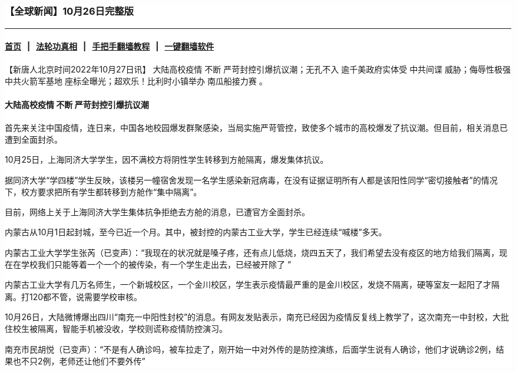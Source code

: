 ### 【全球新闻】10月26日完整版
------------------------

#### [首页](https://github.com/gfw-breaker/banned-news3/blob/master/README.md) &nbsp;&nbsp;|&nbsp;&nbsp; [法轮功真相](https://github.com/begood0513/basic/blob/master/README.md)  &nbsp;&nbsp;|&nbsp;&nbsp; [手把手翻墙教程](https://github.com/gfw-breaker/guides/wiki)  &nbsp;&nbsp;|&nbsp;&nbsp; [一键翻墙软件](https://github.com/gfw-breaker/nogfw/blob/master/README.md)  



<div><div class="post_content" itemprop="articleBody">
 <p>
  【新唐人北京时间2022年10月27日讯】
  <ok href="https://www.ntdtv.com/gb/大陆高校疫情.htm">
   大陆高校疫情
  </ok>
  不断 严苛封控引爆抗议潮；无孔不入 逾千美政府实体受
  <ok href="https://www.ntdtv.com/gb/中共间谍.htm">
   中共间谍
  </ok>
  威胁；侮辱性极强
  <ok href="https://www.ntdtv.com/gb/中共火箭军基地.htm">
   中共火箭军基地
  </ok>
  座标全曝光；超欢乐！比利时小镇举办
  <ok href="https://www.ntdtv.com/gb/南瓜船接力赛.htm">
   南瓜船接力赛
  </ok>
  。
 </p>
 <h4>
  <ok href="https://www.ntdtv.com/gb/大陆高校疫情.htm">
   大陆高校疫情
  </ok>
  不断 严苛封控引爆抗议潮
 </h4>
 <p>
  首先来关注中国疫情，连日来，中国各地校园爆发群聚感染，当局实施严苛管控，致使多个城市的高校爆发了抗议潮。但目前，相关消息已遭到全面封杀。
 </p>
 <p>
  10月25日，上海同济大学学生，因不满校方将阴性学生转移到方舱隔离，爆发集体抗议。
 </p>
 <p>
  据同济大学“学四楼”学生反映，该楼另一幢宿舍发现一名学生感染新冠病毒，在没有证据证明所有人都是该阳性同学“密切接触者”的情况下，校方要求把所有学生都转移到方舱作“集中隔离”。
 </p>
 <p>
  目前，网络上关于上海同济大学生集体抗争拒绝去方舱的消息，已遭官方全面封杀。
 </p>
 <p>
  内蒙古从10月1日起封城，至今已近一个月。其中，被封控的内蒙古工业大学，学生已经连续“喊楼”多天。
 </p>
 <p>
  内蒙古工业大学学生张芮（已变声）：“我现在的状况就是嗓子疼，还有点儿低烧，烧四五天了，我们希望去没有疫区的地方给我们隔离，现在在学校我们只能等着一个一个的被传染，有一个学生走出去，已经被开除了 ”
 </p>
 <p>
  内蒙古工业大学有几万名师生，一个新城校区，一个金川校区，学生表示疫情最严重的是金川校区，发烧不隔离，硬等室友一起阳了才隔离。打120都不管，说需要学校审核。
 </p>
 <p>
  10月26日，大陆微博爆出四川“南充一中阳性封校”的消息。有网友发贴表示，南充已经因为疫情反复线上教学了，这次南充一中封校，大批住校生被隔离，智能手机被没收，学校则谎称疫情防控演习。
 </p>
 <p>
  南充市民胡悦（已变声）：“不是有人确诊吗，被车拉走了，刚开始一中对外传的是防控演练，后面学生说有人确诊，他们才说确诊2例，结果也不只2例，老师还让他们不要外传”